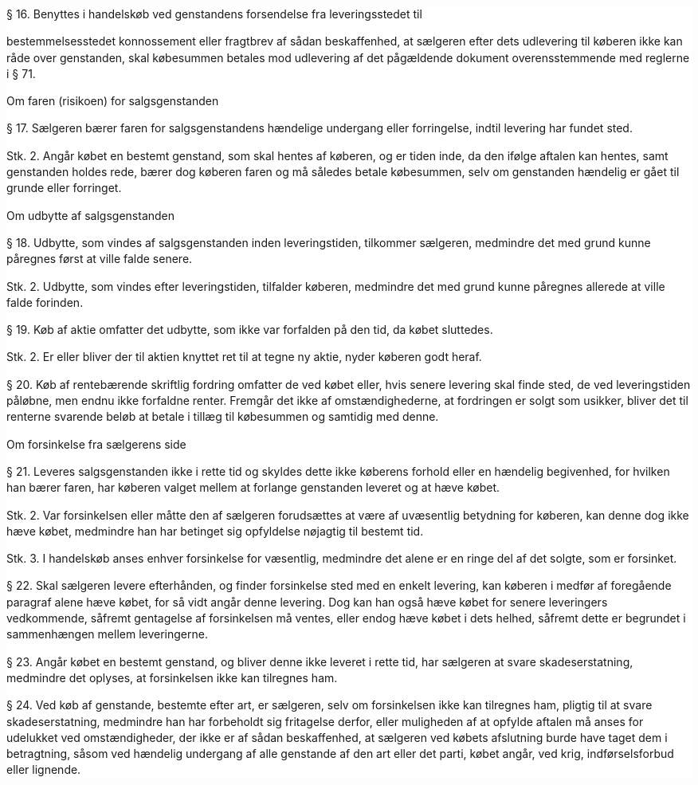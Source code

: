 § 16. Benyttes i handelskøb ved genstandens forsendelse fra leveringsstedet til

bestemmelsesstedet konnossement eller fragtbrev af sådan beskaffenhed, at sælgeren efter dets udlevering til køberen ikke kan råde over genstanden, skal købesummen betales mod udlevering af det pågældende dokument overensstemmende med reglerne i § 71.

Om faren (risikoen) for salgsgenstanden

§ 17. Sælgeren bærer faren for salgsgenstandens hændelige undergang eller forringelse, indtil levering har fundet sted.

Stk. 2. Angår købet en bestemt genstand, som skal hentes af køberen, og er tiden inde, da den ifølge aftalen kan hentes, samt genstanden holdes rede, bærer dog køberen faren og må således betale købesummen, selv om genstanden hændelig er gået til grunde eller forringet.

Om udbytte af salgsgenstanden

§ 18. Udbytte, som vindes af salgsgenstanden inden leveringstiden, tilkommer sælgeren, medmindre det med grund kunne påregnes først at ville falde senere.

Stk. 2. Udbytte, som vindes efter leveringstiden, tilfalder køberen, medmindre det med grund kunne påregnes allerede at ville falde forinden.

§ 19. Køb af aktie omfatter det udbytte, som ikke var forfalden på den tid, da købet sluttedes.

Stk. 2. Er eller bliver der til aktien knyttet ret til at tegne ny aktie, nyder køberen godt heraf.

§ 20. Køb af rentebærende skriftlig fordring omfatter de ved købet eller, hvis senere levering skal finde sted, de ved leveringstiden påløbne, men endnu ikke forfaldne renter. Fremgår det ikke af omstændighederne, at fordringen er solgt som usikker, bliver det til renterne svarende beløb at betale i tillæg til købesummen og samtidig med denne.

Om forsinkelse fra sælgerens side

§ 21. Leveres salgsgenstanden ikke i rette tid og skyldes dette ikke køberens forhold eller en hændelig begivenhed, for hvilken han bærer faren, har køberen valget mellem at forlange genstanden leveret og at hæve købet.

Stk. 2. Var forsinkelsen eller måtte den af sælgeren forudsættes at være af uvæsentlig betydning for køberen, kan denne dog ikke hæve købet, medmindre han har betinget sig opfyldelse nøjagtig til bestemt tid.

Stk. 3. I handelskøb anses enhver forsinkelse for væsentlig, medmindre det alene er en ringe del af det solgte, som er forsinket.

§ 22. Skal sælgeren levere efterhånden, og finder forsinkelse sted med en enkelt levering, kan køberen i medfør af foregående paragraf alene hæve købet, for så vidt angår denne levering. Dog kan han også hæve købet for senere leveringers vedkommende, såfremt gentagelse af forsinkelsen må ventes, eller endog hæve købet i dets helhed, såfremt dette er begrundet i sammenhængen mellem leveringerne.

§ 23. Angår købet en bestemt genstand, og bliver denne ikke leveret i rette tid, har sælgeren at svare skadeserstatning, medmindre det oplyses, at forsinkelsen ikke kan tilregnes ham.

§ 24. Ved køb af genstande, bestemte efter art, er sælgeren, selv om forsinkelsen ikke kan tilregnes ham, pligtig til at svare skadeserstatning, medmindre han har forbeholdt sig fritagelse derfor, eller muligheden af at opfylde aftalen må anses for udelukket ved omstændigheder, der ikke er af sådan beskaffenhed, at sælgeren ved købets afslutning burde have taget dem i betragtning, såsom ved hændelig undergang af alle genstande af den art eller det parti, købet angår, ved krig, indførselsforbud eller lignende.
